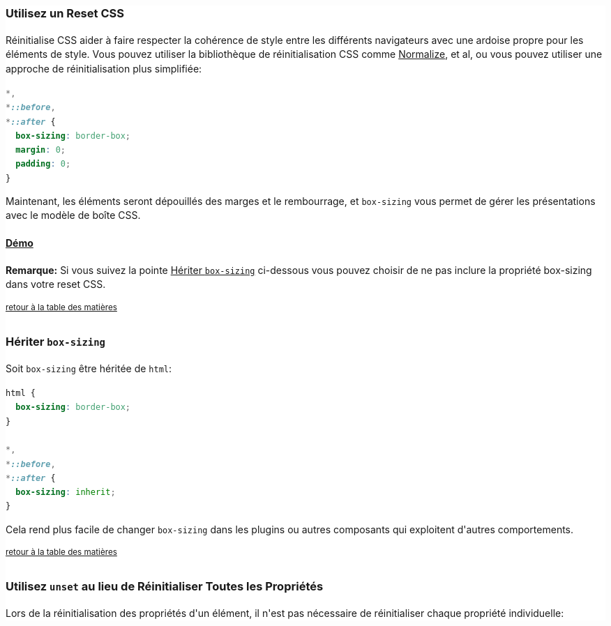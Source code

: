 
### Utilisez un Reset CSS

Réinitialise CSS aider à faire respecter la cohérence de style entre les différents navigateurs avec une ardoise propre pour les éléments de style. Vous pouvez utiliser la bibliothèque de réinitialisation CSS comme [Normalize](http://necolas.github.io/normalize.css/), et al, ou vous pouvez utiliser une approche de réinitialisation plus simplifiée:

```css
*,
*::before,
*::after {
  box-sizing: border-box;
  margin: 0;
  padding: 0;
}
```

Maintenant, les éléments seront dépouillés des marges et le rembourrage, et `box-sizing` vous permet de gérer les présentations avec le modèle de boîte CSS.

#### [Démo](http://codepen.io/AllThingsSmitty/pen/kkrkLL)

**Remarque:** Si vous suivez la pointe [Hériter `box-sizing`](#inherit-box-sizing) ci-dessous vous pouvez choisir de ne pas inclure la propriété box-sizing dans votre reset CSS.

<sup>[retour à la table des matières](#table-des-matières)</sup>


### Hériter `box-sizing`

Soit `box-sizing` être héritée de `html`:

```css
html {
  box-sizing: border-box;
}

*,
*::before,
*::after {
  box-sizing: inherit;
}

```

Cela rend plus facile de changer `box-sizing` dans les plugins ou autres composants qui exploitent d'autres comportements.

<sup>[retour à la table des matières](#table-des-matières)</sup>


### Utilisez `unset` au lieu de Réinitialiser Toutes les Propriétés

Lors de la réinitialisation des propriétés d'un élément, il n'est pas nécessaire de réinitialiser chaque propriété individuelle:
